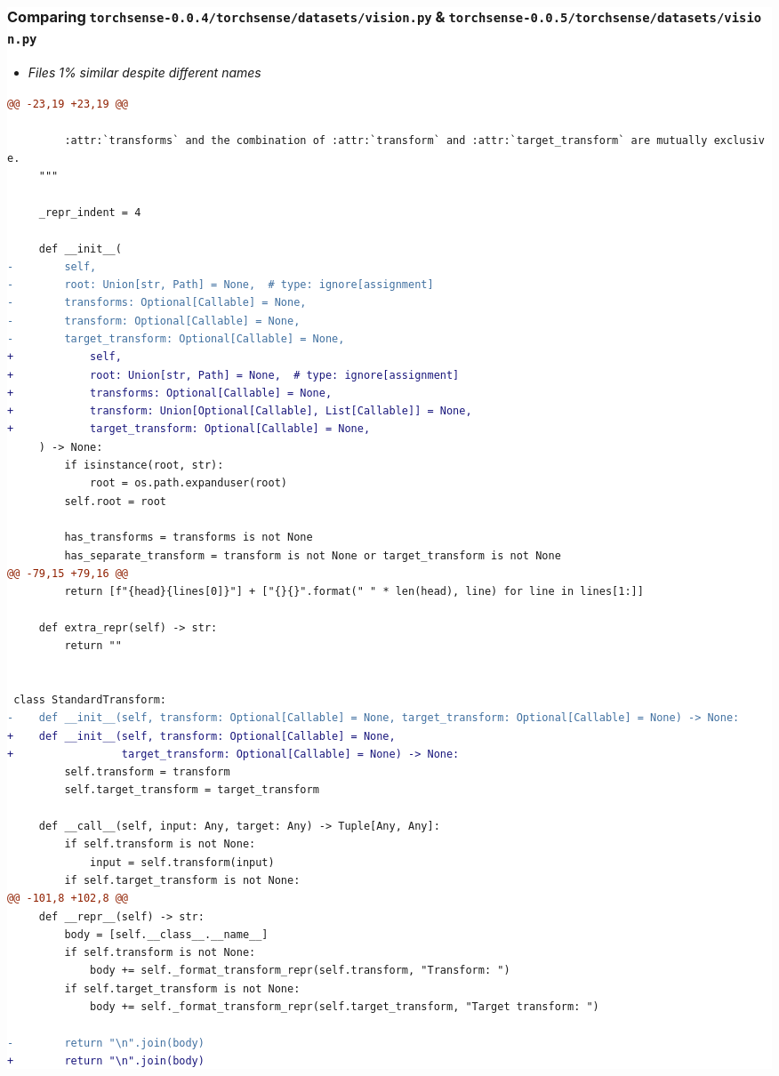 ### Comparing `torchsense-0.0.4/torchsense/datasets/vision.py` & `torchsense-0.0.5/torchsense/datasets/vision.py`

 * *Files 1% similar despite different names*

```diff
@@ -23,19 +23,19 @@
 
         :attr:`transforms` and the combination of :attr:`transform` and :attr:`target_transform` are mutually exclusive.
     """
 
     _repr_indent = 4
 
     def __init__(
-        self,
-        root: Union[str, Path] = None,  # type: ignore[assignment]
-        transforms: Optional[Callable] = None,
-        transform: Optional[Callable] = None,
-        target_transform: Optional[Callable] = None,
+            self,
+            root: Union[str, Path] = None,  # type: ignore[assignment]
+            transforms: Optional[Callable] = None,
+            transform: Union[Optional[Callable], List[Callable]] = None,
+            target_transform: Optional[Callable] = None,
     ) -> None:
         if isinstance(root, str):
             root = os.path.expanduser(root)
         self.root = root
 
         has_transforms = transforms is not None
         has_separate_transform = transform is not None or target_transform is not None
@@ -79,15 +79,16 @@
         return [f"{head}{lines[0]}"] + ["{}{}".format(" " * len(head), line) for line in lines[1:]]
 
     def extra_repr(self) -> str:
         return ""
 
 
 class StandardTransform:
-    def __init__(self, transform: Optional[Callable] = None, target_transform: Optional[Callable] = None) -> None:
+    def __init__(self, transform: Optional[Callable] = None,
+                 target_transform: Optional[Callable] = None) -> None:
         self.transform = transform
         self.target_transform = target_transform
 
     def __call__(self, input: Any, target: Any) -> Tuple[Any, Any]:
         if self.transform is not None:
             input = self.transform(input)
         if self.target_transform is not None:
@@ -101,8 +102,8 @@
     def __repr__(self) -> str:
         body = [self.__class__.__name__]
         if self.transform is not None:
             body += self._format_transform_repr(self.transform, "Transform: ")
         if self.target_transform is not None:
             body += self._format_transform_repr(self.target_transform, "Target transform: ")
 
-        return "\n".join(body)
+        return "\n".join(body)
```
